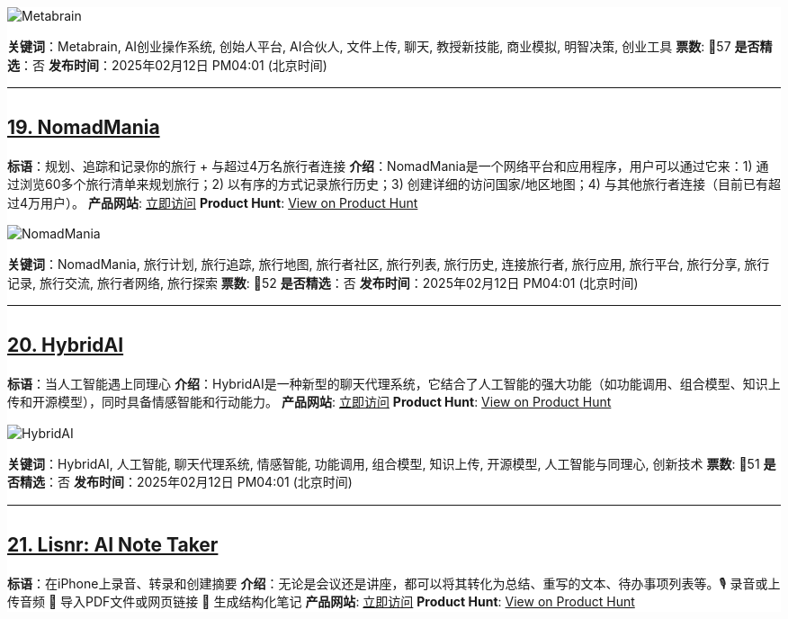 ![Metabrain](https://ph-files.imgix.net/e3c9a850-7240-4d81-b3bc-580cab94e4b0.png?auto=format&fit=crop&frame=1&h=512&w=1024)

**关键词**：Metabrain, AI创业操作系统, 创始人平台, AI合伙人, 文件上传, 聊天, 教授新技能, 商业模拟, 明智决策, 创业工具
**票数**: 🔺57
**是否精选**：否
**发布时间**：2025年02月12日 PM04:01 (北京时间)

---

## [19. NomadMania](https://www.producthunt.com/posts/nomadmania?utm_campaign=producthunt-api&utm_medium=api-v2&utm_source=Application%3A+My_PH_APP+%28ID%3A+138680%29)
**标语**：规划、追踪和记录你的旅行 + 与超过4万名旅行者连接
**介绍**：NomadMania是一个网络平台和应用程序，用户可以通过它来：1) 通过浏览60多个旅行清单来规划旅行；2) 以有序的方式记录旅行历史；3) 创建详细的访问国家/地区地图；4) 与其他旅行者连接（目前已有超过4万用户）。
**产品网站**: [立即访问](https://www.producthunt.com/r/XJ2Z7MOH7MTOLY?utm_campaign=producthunt-api&utm_medium=api-v2&utm_source=Application%3A+My_PH_APP+%28ID%3A+138680%29)
**Product Hunt**: [View on Product Hunt](https://www.producthunt.com/posts/nomadmania?utm_campaign=producthunt-api&utm_medium=api-v2&utm_source=Application%3A+My_PH_APP+%28ID%3A+138680%29)

![NomadMania](https://ph-files.imgix.net/a6e77ed0-73e0-4fe7-a5b9-da0cfd412c9a.png?auto=format&fit=crop&frame=1&h=512&w=1024)

**关键词**：NomadMania, 旅行计划, 旅行追踪, 旅行地图, 旅行者社区, 旅行列表, 旅行历史, 连接旅行者, 旅行应用, 旅行平台, 旅行分享, 旅行记录, 旅行交流, 旅行者网络, 旅行探索
**票数**: 🔺52
**是否精选**：否
**发布时间**：2025年02月12日 PM04:01 (北京时间)

---

## [20. HybridAI](https://www.producthunt.com/posts/hybridai?utm_campaign=producthunt-api&utm_medium=api-v2&utm_source=Application%3A+My_PH_APP+%28ID%3A+138680%29)
**标语**：当人工智能遇上同理心
**介绍**：HybridAI是一种新型的聊天代理系统，它结合了人工智能的强大功能（如功能调用、组合模型、知识上传和开源模型），同时具备情感智能和行动能力。
**产品网站**: [立即访问](https://www.producthunt.com/r/VBIOJFEQSNOLJC?utm_campaign=producthunt-api&utm_medium=api-v2&utm_source=Application%3A+My_PH_APP+%28ID%3A+138680%29)
**Product Hunt**: [View on Product Hunt](https://www.producthunt.com/posts/hybridai?utm_campaign=producthunt-api&utm_medium=api-v2&utm_source=Application%3A+My_PH_APP+%28ID%3A+138680%29)

![HybridAI](https://ph-files.imgix.net/b0bd63e7-4e3a-4517-b654-1ae49782ff86.jpeg?auto=format&fit=crop&frame=1&h=512&w=1024)

**关键词**：HybridAI, 人工智能, 聊天代理系统, 情感智能, 功能调用, 组合模型, 知识上传, 开源模型, 人工智能与同理心, 创新技术
**票数**: 🔺51
**是否精选**：否
**发布时间**：2025年02月12日 PM04:01 (北京时间)

---

## [21. Lisnr: AI Note Taker](https://www.producthunt.com/posts/lisnr-ai-note-taker?utm_campaign=producthunt-api&utm_medium=api-v2&utm_source=Application%3A+My_PH_APP+%28ID%3A+138680%29)
**标语**：在iPhone上录音、转录和创建摘要
**介绍**：无论是会议还是讲座，都可以将其转化为总结、重写的文本、待办事项列表等。🎙 录音或上传音频 📄 导入PDF文件或网页链接 📝 生成结构化笔记
**产品网站**: [立即访问](https://www.producthunt.com/r/IQ7RHHYLD744RP?utm_campaign=producthunt-api&utm_medium=api-v2&utm_source=Application%3A+My_PH_APP+%28ID%3A+138680%29)
**Product Hunt**: [View on Product Hunt](https://www.producthunt.com/posts/lisnr-ai-note-taker?utm_campaign=producthunt-api&utm_medium=api-v2&utm_source=Application%3A+My_PH_APP+%28ID%3A+138680%29)
